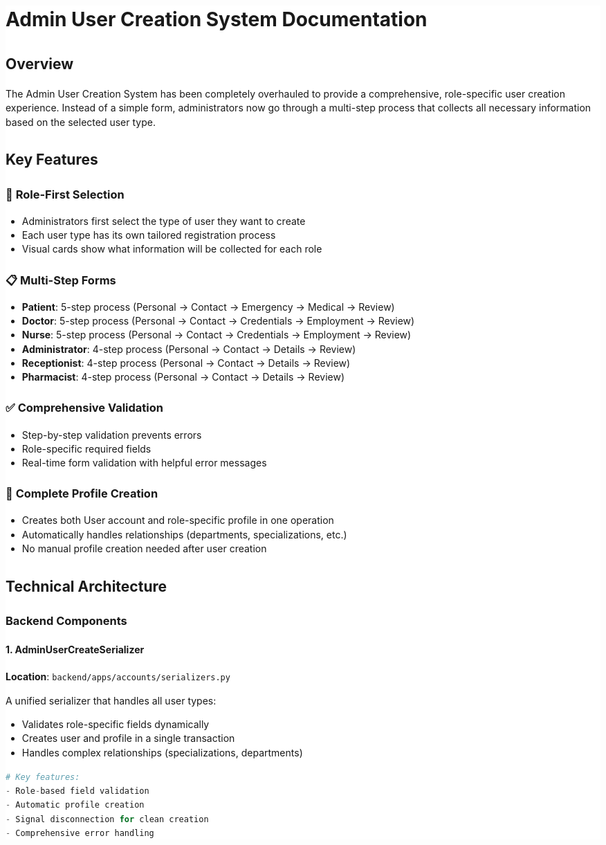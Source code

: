 # Admin User Creation System Documentation

## Overview

The Admin User Creation System has been completely overhauled to provide a comprehensive, role-specific user creation experience. Instead of a simple form, administrators now go through a multi-step process that collects all necessary information based on the selected user type.

## Key Features

### 🎯 **Role-First Selection**
- Administrators first select the type of user they want to create
- Each user type has its own tailored registration process
- Visual cards show what information will be collected for each role

### 📋 **Multi-Step Forms**
- **Patient**: 5-step process (Personal → Contact → Emergency → Medical → Review)
- **Doctor**: 5-step process (Personal → Contact → Credentials → Employment → Review)
- **Nurse**: 5-step process (Personal → Contact → Credentials → Employment → Review)
- **Administrator**: 4-step process (Personal → Contact → Details → Review)
- **Receptionist**: 4-step process (Personal → Contact → Details → Review)
- **Pharmacist**: 4-step process (Personal → Contact → Details → Review)

### ✅ **Comprehensive Validation**
- Step-by-step validation prevents errors
- Role-specific required fields
- Real-time form validation with helpful error messages

### 🔄 **Complete Profile Creation**
- Creates both User account and role-specific profile in one operation
- Automatically handles relationships (departments, specializations, etc.)
- No manual profile creation needed after user creation

## Technical Architecture

### Backend Components

#### 1. AdminUserCreateSerializer
**Location**: `backend/apps/accounts/serializers.py`

A unified serializer that handles all user types:
- Validates role-specific fields dynamically
- Creates user and profile in a single transaction
- Handles complex relationships (specializations, departments)

```python
# Key features:
- Role-based field validation
- Automatic profile creation
- Signal disconnection for clean creation
- Comprehensive error handling
```
